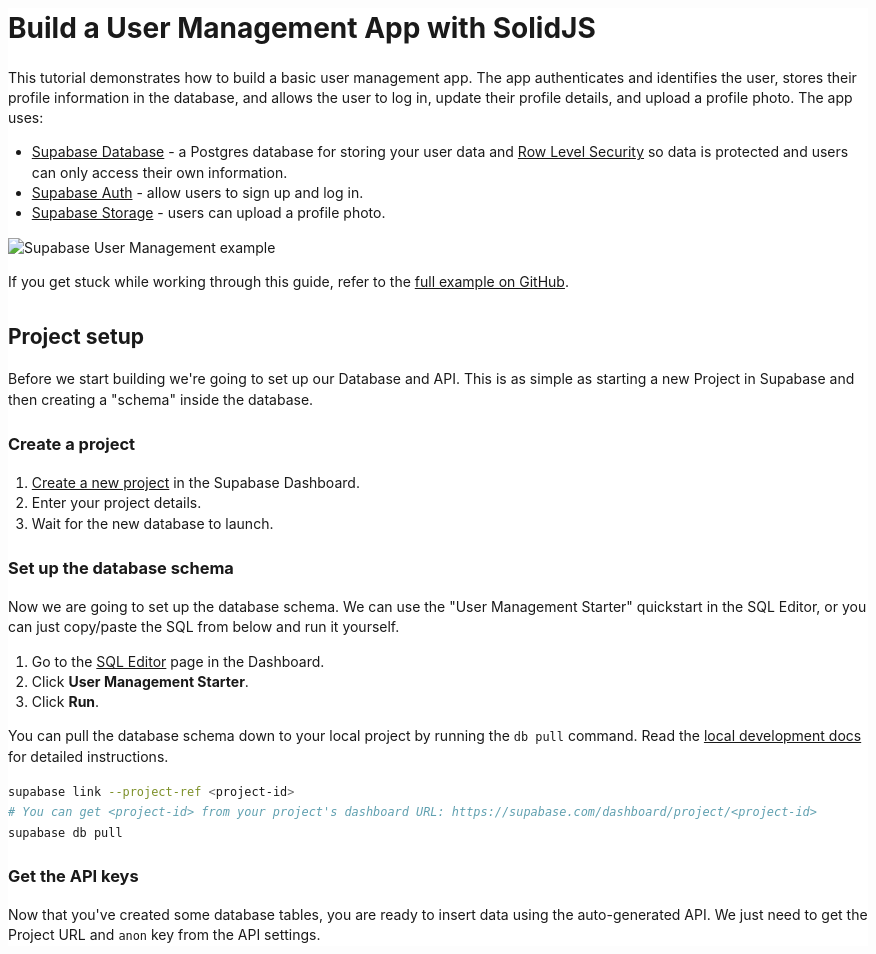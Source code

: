 # Build a User Management App with SolidJS

This tutorial demonstrates how to build a basic user management app. The app authenticates and identifies the user, stores their profile information in the database, and allows the user to log in, update their profile details, and upload a profile photo. The app uses:

- [Supabase Database](https://supabase.com/docs/guides/database) - a Postgres database for storing your user data and [Row Level Security](https://supabase.com/docs/guides/auth#row-level-security) so data is protected and users can only access their own information.
- [Supabase Auth](https://supabase.com/docs/guides/auth) - allow users to sign up and log in.
- [Supabase Storage](https://supabase.com/docs/guides/storage) - users can upload a profile photo.

![Supabase User Management example](https://supabase.com/docs/img/user-management-demo.png)

If you get stuck while working through this guide, refer to the [full example on GitHub](https://github.com/supabase/supabase/tree/master/examples/user-management/solid-user-management).

## Project setup

Before we start building we're going to set up our Database and API. This is as simple as starting a new Project in Supabase and then creating a "schema" inside the database.

### Create a project

1. [Create a new project](https://supabase.com/dashboard) in the Supabase Dashboard.
2. Enter your project details.
3. Wait for the new database to launch.

### Set up the database schema

Now we are going to set up the database schema. We can use the "User Management Starter" quickstart in the SQL Editor, or you can just copy/paste the SQL from below and run it yourself.

1. Go to the [SQL Editor](https://supabase.com/dashboard/project/_/sql) page in the Dashboard.
2. Click **User Management Starter**.
3. Click **Run**.

You can pull the database schema down to your local project by running the `db pull` command. Read the [local development docs](https://supabase.com/docs/guides/cli/local-development#link-your-project) for detailed instructions.

```bash
supabase link --project-ref <project-id>
# You can get <project-id> from your project's dashboard URL: https://supabase.com/dashboard/project/<project-id>
supabase db pull
```

### Get the API keys

Now that you've created some database tables, you are ready to insert data using the auto-generated API.
We just need to get the Project URL and `anon` key from the API settings.
